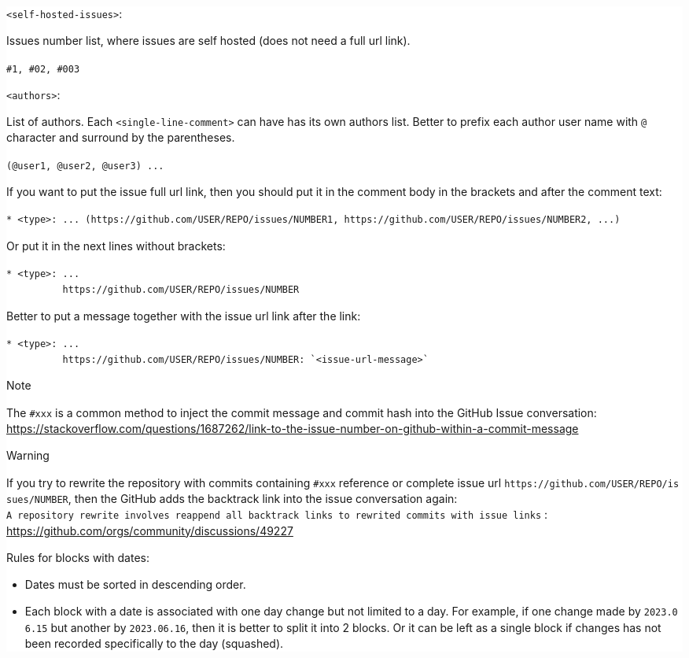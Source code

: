   `<self-hosted-issues>`:

  Issues number list, where issues are self hosted (does not need a full url
  link).

  ```
  #1, #02, #003
  ```

  `<authors>`:

  List of authors. Each `<single-line-comment>` can have has its own authors
  list. Better to prefix each author user name with `@` character and surround
  by the parentheses.

  ```
  (@user1, @user2, @user3) ...
  ```

  If you want to put the issue full url link, then you should put it in the
  comment body in the brackets and after the comment text:

  ```
  * <type>: ... (https://github.com/USER/REPO/issues/NUMBER1, https://github.com/USER/REPO/issues/NUMBER2, ...)
  ```

  Or put it in the next lines without brackets:

  ```
  * <type>: ...
            https://github.com/USER/REPO/issues/NUMBER
  ```

  Better to put a message together with the issue url link after the link:

  ```
  * <type>: ...
            https://github.com/USER/REPO/issues/NUMBER: `<issue-url-message>`
  ```

  > [!NOTE]  
  > The `#xxx` is a common method to inject the commit message and commit hash
  > into the GitHub Issue conversation:  
  > https://stackoverflow.com/questions/1687262/link-to-the-issue-number-on-github-within-a-commit-message

  > [!WARNING]  
  > If you try to rewrite the repository with commits containing `#xxx` reference or complete issue url `https://github.com/USER/REPO/issues/NUMBER`, then the GitHub adds the backtrack link into the issue conversation again:  
  > `A repository rewrite involves reappend all backtrack links to rewrited commits with issue links` : https://github.com/orgs/community/discussions/49227

  Rules for blocks with dates:

  * Dates must be sorted in descending order.

  * Each block with a date is associated with one day change but not limited to
    a day. For example, if one change made by `2023.06.15` but another
    by `2023.06.16`, then it is better to split it into 2 blocks. Or it can be
    left as a single block if changes has not been recorded specifically to
    the day (squashed).
